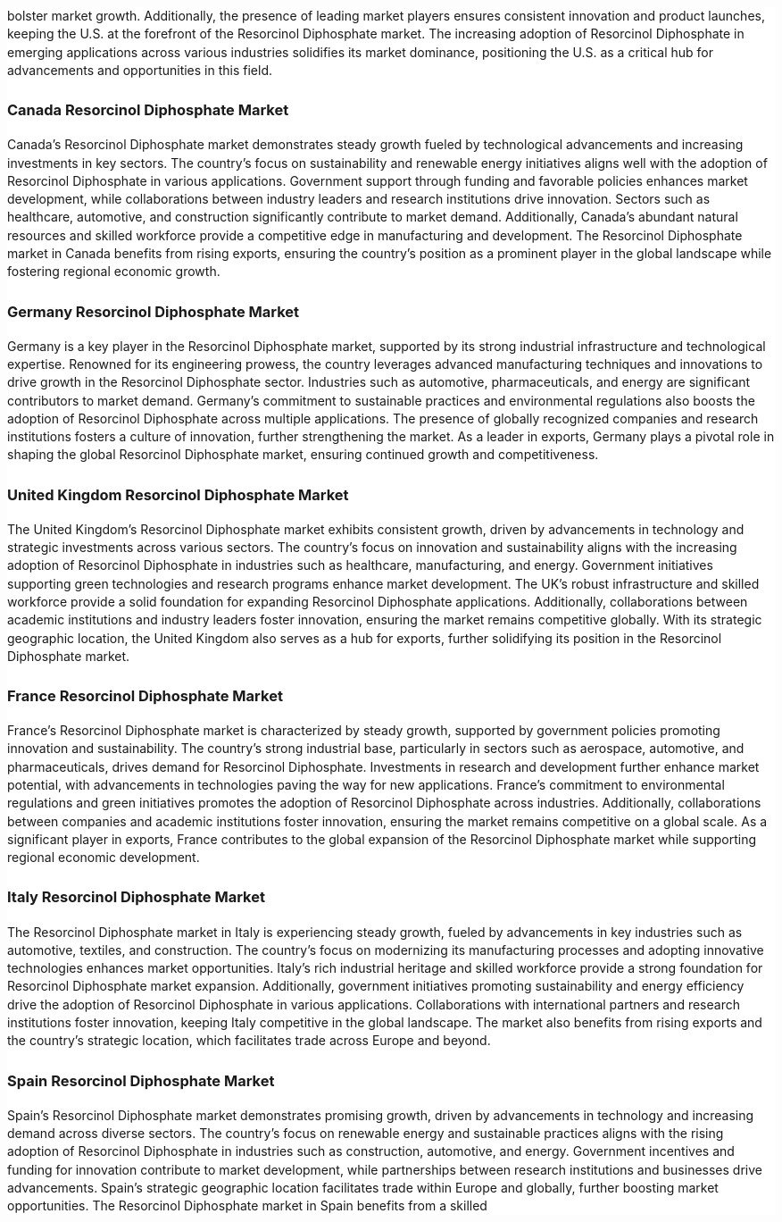 bolster market growth. Additionally, the presence of leading market players ensures consistent innovation and product launches, keeping the U.S. at the forefront of the Resorcinol Diphosphate market. The increasing adoption of Resorcinol Diphosphate in emerging applications across various industries solidifies its market dominance, positioning the U.S. as a critical hub for advancements and opportunities in this field.</p><h3>Canada Resorcinol Diphosphate Market</h3><p>Canada&rsquo;s Resorcinol Diphosphate market demonstrates steady growth fueled by technological advancements and increasing investments in key sectors. The country&rsquo;s focus on sustainability and renewable energy initiatives aligns well with the adoption of Resorcinol Diphosphate in various applications. Government support through funding and favorable policies enhances market development, while collaborations between industry leaders and research institutions drive innovation. Sectors such as healthcare, automotive, and construction significantly contribute to market demand. Additionally, Canada&rsquo;s abundant natural resources and skilled workforce provide a competitive edge in manufacturing and development. The Resorcinol Diphosphate market in Canada benefits from rising exports, ensuring the country&rsquo;s position as a prominent player in the global landscape while fostering regional economic growth.</p><h3>Germany Resorcinol Diphosphate Market</h3><p>Germany is a key player in the Resorcinol Diphosphate market, supported by its strong industrial infrastructure and technological expertise. Renowned for its engineering prowess, the country leverages advanced manufacturing techniques and innovations to drive growth in the Resorcinol Diphosphate sector. Industries such as automotive, pharmaceuticals, and energy are significant contributors to market demand. Germany&rsquo;s commitment to sustainable practices and environmental regulations also boosts the adoption of Resorcinol Diphosphate across multiple applications. The presence of globally recognized companies and research institutions fosters a culture of innovation, further strengthening the market. As a leader in exports, Germany plays a pivotal role in shaping the global Resorcinol Diphosphate market, ensuring continued growth and competitiveness.</p><h3>United Kingdom Resorcinol Diphosphate Market</h3><p>The United Kingdom&rsquo;s Resorcinol Diphosphate market exhibits consistent growth, driven by advancements in technology and strategic investments across various sectors. The country&rsquo;s focus on innovation and sustainability aligns with the increasing adoption of Resorcinol Diphosphate in industries such as healthcare, manufacturing, and energy. Government initiatives supporting green technologies and research programs enhance market development. The UK&rsquo;s robust infrastructure and skilled workforce provide a solid foundation for expanding Resorcinol Diphosphate applications. Additionally, collaborations between academic institutions and industry leaders foster innovation, ensuring the market remains competitive globally. With its strategic geographic location, the United Kingdom also serves as a hub for exports, further solidifying its position in the Resorcinol Diphosphate market.</p><h3>France Resorcinol Diphosphate Market</h3><p>France&rsquo;s Resorcinol Diphosphate market is characterized by steady growth, supported by government policies promoting innovation and sustainability. The country&rsquo;s strong industrial base, particularly in sectors such as aerospace, automotive, and pharmaceuticals, drives demand for Resorcinol Diphosphate. Investments in research and development further enhance market potential, with advancements in technologies paving the way for new applications. France&rsquo;s commitment to environmental regulations and green initiatives promotes the adoption of Resorcinol Diphosphate across industries. Additionally, collaborations between companies and academic institutions foster innovation, ensuring the market remains competitive on a global scale. As a significant player in exports, France contributes to the global expansion of the Resorcinol Diphosphate market while supporting regional economic development.</p><h3>Italy Resorcinol Diphosphate Market</h3><p>The Resorcinol Diphosphate market in Italy is experiencing steady growth, fueled by advancements in key industries such as automotive, textiles, and construction. The country&rsquo;s focus on modernizing its manufacturing processes and adopting innovative technologies enhances market opportunities. Italy&rsquo;s rich industrial heritage and skilled workforce provide a strong foundation for Resorcinol Diphosphate market expansion. Additionally, government initiatives promoting sustainability and energy efficiency drive the adoption of Resorcinol Diphosphate in various applications. Collaborations with international partners and research institutions foster innovation, keeping Italy competitive in the global landscape. The market also benefits from rising exports and the country&rsquo;s strategic location, which facilitates trade across Europe and beyond.</p><h3>Spain Resorcinol Diphosphate Market</h3><p>Spain&rsquo;s Resorcinol Diphosphate market demonstrates promising growth, driven by advancements in technology and increasing demand across diverse sectors. The country&rsquo;s focus on renewable energy and sustainable practices aligns with the rising adoption of Resorcinol Diphosphate in industries such as construction, automotive, and energy. Government incentives and funding for innovation contribute to market development, while partnerships between research institutions and businesses drive advancements. Spain&rsquo;s strategic geographic location facilitates trade within Europe and globally, further boosting market opportunities. The Resorcinol Diphosphate market in Spain benefits from a skilled
